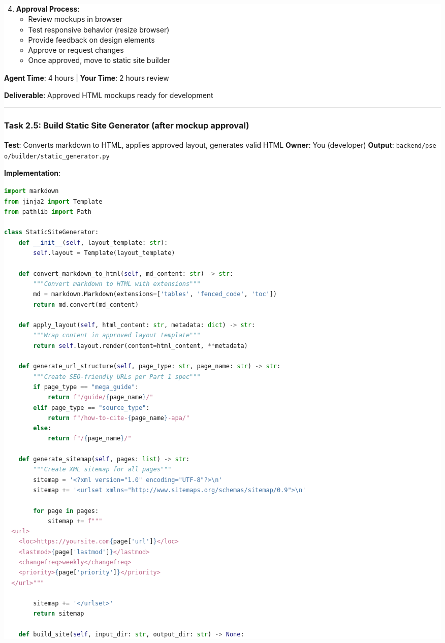 4. **Approval Process**:
   - Review mockups in browser
   - Test responsive behavior (resize browser)
   - Provide feedback on design elements
   - Approve or request changes
   - Once approved, move to static site builder

**Agent Time**: 4 hours | **Your Time**: 2 hours review

**Deliverable**: Approved HTML mockups ready for development

---

### Task 2.5: Build Static Site Generator (after mockup approval)
**Test**: Converts markdown to HTML, applies approved layout, generates valid HTML
**Owner**: You (developer)
**Output**: `backend/pseo/builder/static_generator.py`

**Implementation**:
```python
import markdown
from jinja2 import Template
from pathlib import Path

class StaticSiteGenerator:
    def __init__(self, layout_template: str):
        self.layout = Template(layout_template)

    def convert_markdown_to_html(self, md_content: str) -> str:
        """Convert markdown to HTML with extensions"""
        md = markdown.Markdown(extensions=['tables', 'fenced_code', 'toc'])
        return md.convert(md_content)

    def apply_layout(self, html_content: str, metadata: dict) -> str:
        """Wrap content in approved layout template"""
        return self.layout.render(content=html_content, **metadata)

    def generate_url_structure(self, page_type: str, page_name: str) -> str:
        """Create SEO-friendly URLs per Part 1 spec"""
        if page_type == "mega_guide":
            return f"/guide/{page_name}/"
        elif page_type == "source_type":
            return f"/how-to-cite-{page_name}-apa/"
        else:
            return f"/{page_name}/"

    def generate_sitemap(self, pages: list) -> str:
        """Create XML sitemap for all pages"""
        sitemap = '<?xml version="1.0" encoding="UTF-8"?>\n'
        sitemap += '<urlset xmlns="http://www.sitemaps.org/schemas/sitemap/0.9">\n'

        for page in pages:
            sitemap += f"""
  <url>
    <loc>https://yoursite.com{page['url']}</loc>
    <lastmod>{page['lastmod']}</lastmod>
    <changefreq>weekly</changefreq>
    <priority>{page['priority']}</priority>
  </url>"""

        sitemap += '</urlset>'
        return sitemap

    def build_site(self, input_dir: str, output_dir: str) -> None:
```